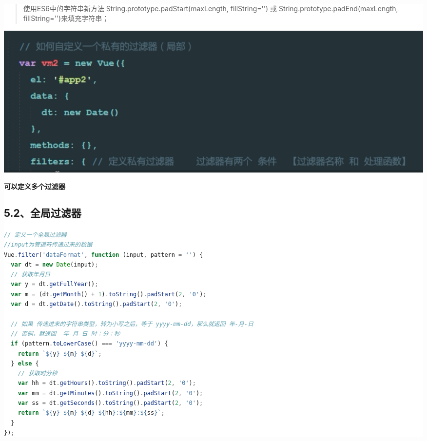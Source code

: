 

> 使用ES6中的字符串新方法 String.prototype.padStart(maxLength, fillString='') 或 String.prototype.padEnd(maxLength, fillString='')来填充字符串；

![1542034481306](assets/1542034481306.png)

**可以定义多个过滤器**



## 5.2、全局过滤器

```javascript
// 定义一个全局过滤器
//input为管道符传递过来的数据
Vue.filter('dataFormat', function (input, pattern = '') {
  var dt = new Date(input);
  // 获取年月日
  var y = dt.getFullYear();
  var m = (dt.getMonth() + 1).toString().padStart(2, '0');
  var d = dt.getDate().toString().padStart(2, '0');

  // 如果 传递进来的字符串类型，转为小写之后，等于 yyyy-mm-dd，那么就返回 年-月-日
  // 否则，就返回  年-月-日 时：分：秒
  if (pattern.toLowerCase() === 'yyyy-mm-dd') {
    return `${y}-${m}-${d}`;
  } else {
    // 获取时分秒
    var hh = dt.getHours().toString().padStart(2, '0');
    var mm = dt.getMinutes().toString().padStart(2, '0');
    var ss = dt.getSeconds().toString().padStart(2, '0');
    return `${y}-${m}-${d} ${hh}:${mm}:${ss}`;
  }
});
```
